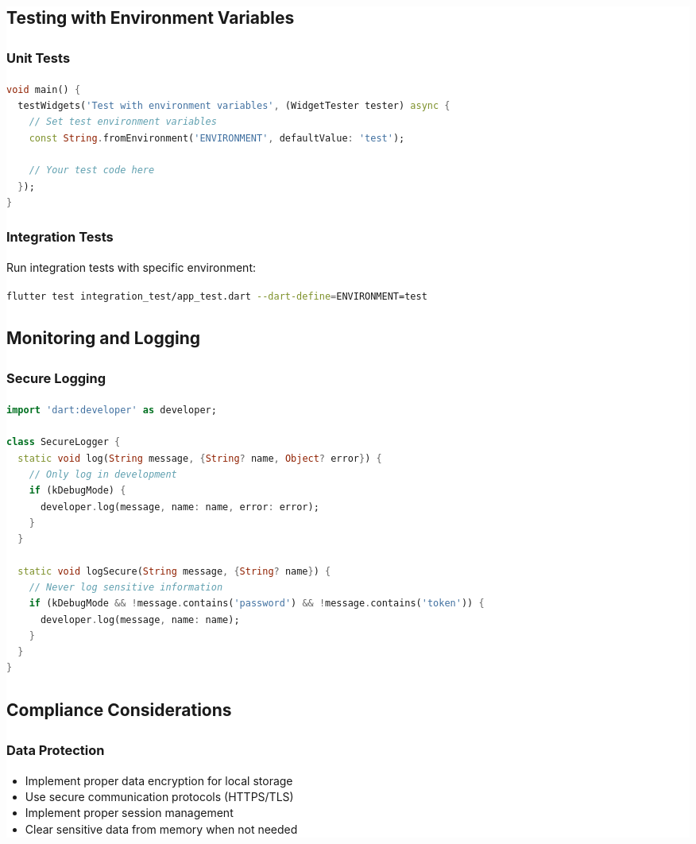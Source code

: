 ## Testing with Environment Variables

### Unit Tests
```dart
void main() {
  testWidgets('Test with environment variables', (WidgetTester tester) async {
    // Set test environment variables
    const String.fromEnvironment('ENVIRONMENT', defaultValue: 'test');
    
    // Your test code here
  });
}
```

### Integration Tests
Run integration tests with specific environment:
```bash
flutter test integration_test/app_test.dart --dart-define=ENVIRONMENT=test
```

## Monitoring and Logging

### Secure Logging
```dart
import 'dart:developer' as developer;

class SecureLogger {
  static void log(String message, {String? name, Object? error}) {
    // Only log in development
    if (kDebugMode) {
      developer.log(message, name: name, error: error);
    }
  }
  
  static void logSecure(String message, {String? name}) {
    // Never log sensitive information
    if (kDebugMode && !message.contains('password') && !message.contains('token')) {
      developer.log(message, name: name);
    }
  }
}
```

## Compliance Considerations

### Data Protection
- Implement proper data encryption for local storage
- Use secure communication protocols (HTTPS/TLS)
- Implement proper session management
- Clear sensitive data from memory when not needed
